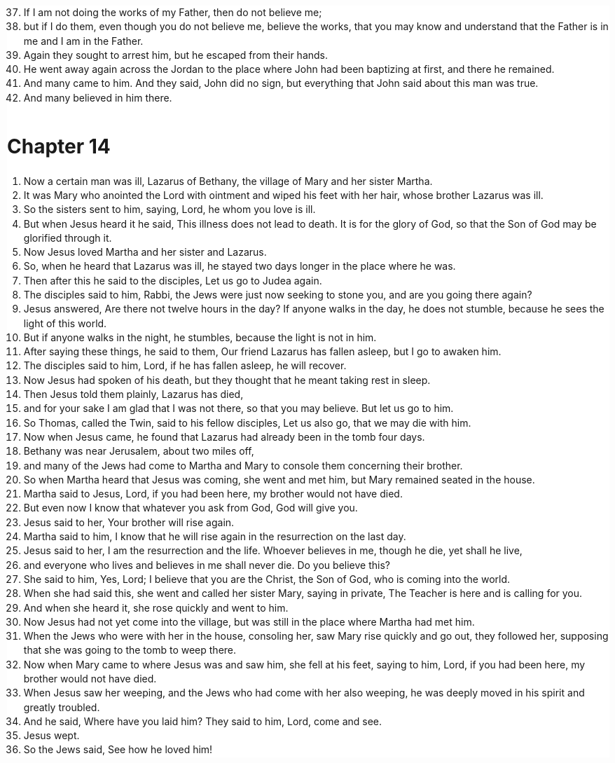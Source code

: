 37. If I am not doing the works of my Father, then do not believe me;
38. but if I do them, even though you do not believe me, believe the works, that you may know and understand that the Father is in me and I am in the Father.
39. Again they sought to arrest him, but he escaped from their hands.
40. He went away again across the Jordan to the place where John had been baptizing at first, and there he remained.
41. And many came to him. And they said, John did no sign, but everything that John said about this man was true.
42. And many believed in him there.

# Chapter 14

1. Now a certain man was ill, Lazarus of Bethany, the village of Mary and her sister Martha.
2. It was Mary who anointed the Lord with ointment and wiped his feet with her hair, whose brother Lazarus was ill.
3. So the sisters sent to him, saying, Lord, he whom you love is ill.
4. But when Jesus heard it he said, This illness does not lead to death. It is for the glory of God, so that the Son of God may be glorified through it.
5. Now Jesus loved Martha and her sister and Lazarus.
6. So, when he heard that Lazarus was ill, he stayed two days longer in the place where he was.
7. Then after this he said to the disciples, Let us go to Judea again.
8. The disciples said to him, Rabbi, the Jews were just now seeking to stone you, and are you going there again?
9. Jesus answered, Are there not twelve hours in the day? If anyone walks in the day, he does not stumble, because he sees the light of this world.
10. But if anyone walks in the night, he stumbles, because the light is not in him.
11. After saying these things, he said to them, Our friend Lazarus has fallen asleep, but I go to awaken him.
12. The disciples said to him, Lord, if he has fallen asleep, he will recover.
13. Now Jesus had spoken of his death, but they thought that he meant taking rest in sleep.
14. Then Jesus told them plainly, Lazarus has died,
15. and for your sake I am glad that I was not there, so that you may believe. But let us go to him.
16. So Thomas, called the Twin, said to his fellow disciples, Let us also go, that we may die with him.
17. Now when Jesus came, he found that Lazarus had already been in the tomb four days.
18. Bethany was near Jerusalem, about two miles off,
19. and many of the Jews had come to Martha and Mary to console them concerning their brother.
20. So when Martha heard that Jesus was coming, she went and met him, but Mary remained seated in the house.
21. Martha said to Jesus, Lord, if you had been here, my brother would not have died.
22. But even now I know that whatever you ask from God, God will give you.
23. Jesus said to her, Your brother will rise again.
24. Martha said to him, I know that he will rise again in the resurrection on the last day.
25. Jesus said to her, I am the resurrection and the life. Whoever believes in me, though he die, yet shall he live,
26. and everyone who lives and believes in me shall never die. Do you believe this?
27. She said to him, Yes, Lord; I believe that you are the Christ, the Son of God, who is coming into the world.
28. When she had said this, she went and called her sister Mary, saying in private, The Teacher is here and is calling for you.
29. And when she heard it, she rose quickly and went to him.
30. Now Jesus had not yet come into the village, but was still in the place where Martha had met him.
31. When the Jews who were with her in the house, consoling her, saw Mary rise quickly and go out, they followed her, supposing that she was going to the tomb to weep there.
32. Now when Mary came to where Jesus was and saw him, she fell at his feet, saying to him, Lord, if you had been here, my brother would not have died.
33. When Jesus saw her weeping, and the Jews who had come with her also weeping, he was deeply moved in his spirit and greatly troubled.
34. And he said, Where have you laid him? They said to him, Lord, come and see.
35. Jesus wept.
36. So the Jews said, See how he loved him!